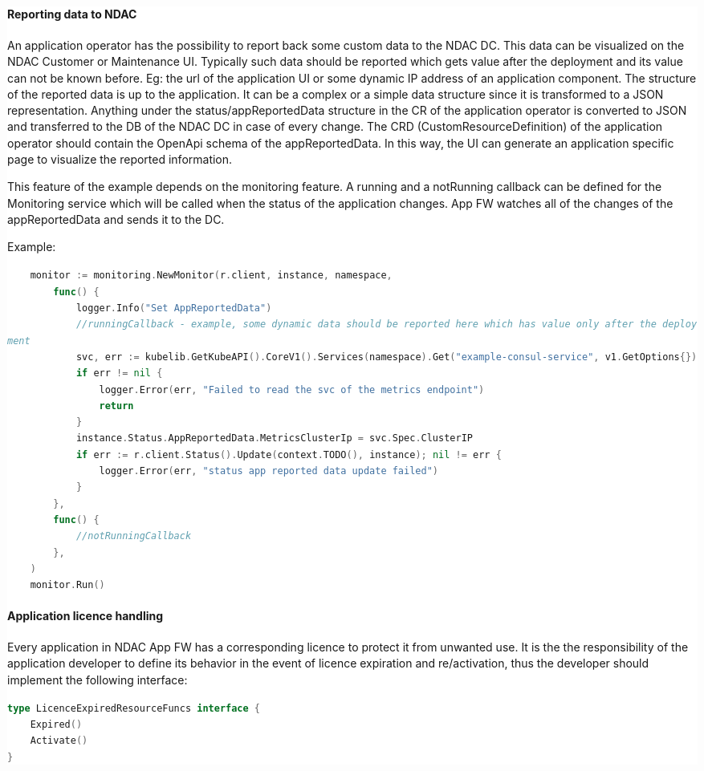 #### Reporting data to NDAC
An application operator has the possibility to report back some custom data to the NDAC DC. This data can be
visualized on the NDAC Customer or Maintenance UI. Typically such data should be reported which gets value after
the deployment and its value can not be known before. Eg: the url of the application UI or some dynamic IP address
of an application component. The structure of the reported data is up to the application. It can be a complex
or a simple data structure since it is transformed to a JSON representation. Anything under the status/appReportedData
structure in the CR of the application operator is converted to JSON and transferred to the DB of the NDAC DC
in case of every change. The CRD (CustomResourceDefinition) of the application operator should contain the
OpenApi schema of the appReportedData. In this way, the UI can generate an application specific page to
visualize the reported information.

This feature of the example depends on the monitoring feature. A running and a notRunning callback can
be defined for the Monitoring service which will be called when the status of the application changes.
App FW watches all of the changes of the appReportedData and sends it to the DC.

Example:
```go
	monitor := monitoring.NewMonitor(r.client, instance, namespace,
		func() {
			logger.Info("Set AppReportedData")
			//runningCallback - example, some dynamic data should be reported here which has value only after the deployment
			svc, err := kubelib.GetKubeAPI().CoreV1().Services(namespace).Get("example-consul-service", v1.GetOptions{})
			if err != nil {
				logger.Error(err, "Failed to read the svc of the metrics endpoint")
				return
			}
			instance.Status.AppReportedData.MetricsClusterIp = svc.Spec.ClusterIP
			if err := r.client.Status().Update(context.TODO(), instance); nil != err {
				logger.Error(err, "status app reported data update failed")
			}
		},
		func() {
			//notRunningCallback
		},
	)
	monitor.Run()
```

#### Application licence handling
Every application in NDAC App FW has a corresponding licence to protect it from unwanted use. It is the
the responsibility of the application developer to define its behavior in the event of licence expiration
and re/activation, thus the developer should implement the following interface:
```go
type LicenceExpiredResourceFuncs interface {
	Expired()
	Activate()
}
```
